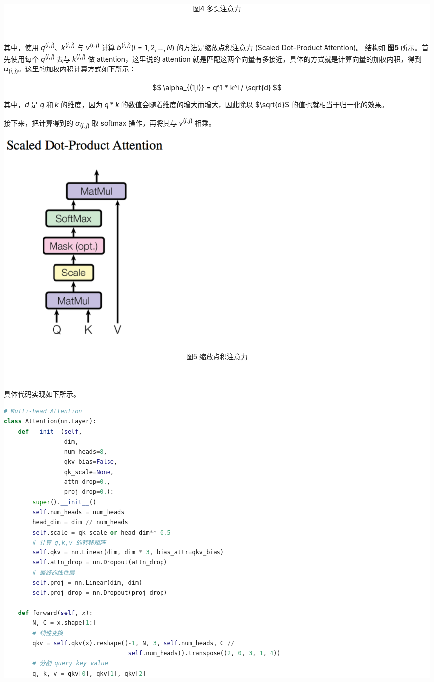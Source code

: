 <center>图4 多头注意力</center><br></br>

其中，使用 $q^{(i,j)}$、$k^{(i,j)}$ 与 $v^{(i,j)}$ 计算 $b^{(i,j)}(i=1,2,…,N)$ 的方法是缩放点积注意力 (Scaled Dot-Product Attention)。 结构如 **图5** 所示。首先使用每个 $q^{(i,j)}$ 去与 $k^{(i,j)}$ 做 attention，这里说的 attention 就是匹配这两个向量有多接近，具体的方式就是计算向量的加权内积，得到 $\alpha_{(i,j)}$。这里的加权内积计算方式如下所示：

$$ \alpha_{(1,i)} =  q^1 * k^i / \sqrt{d} $$

其中，$d$ 是 $q$ 和 $k$ 的维度，因为 $q*k$ 的数值会随着维度的增大而增大，因此除以 $\sqrt{d}$ 的值也就相当于归一化的效果。

接下来，把计算得到的 $\alpha_{(i,j)}$ 取 softmax 操作，再将其与 $v^{(i,j)}$ 相乘。

![图5 缩放点积注意力](../../../images/computer_vision/classification/attention.png)

<center>图5 缩放点积注意力</center><br></br>

具体代码实现如下所示。


```python
# Multi-head Attention
class Attention(nn.Layer):
    def __init__(self,
                 dim,
                 num_heads=8,
                 qkv_bias=False,
                 qk_scale=None,
                 attn_drop=0.,
                 proj_drop=0.):
        super().__init__()
        self.num_heads = num_heads
        head_dim = dim // num_heads
        self.scale = qk_scale or head_dim**-0.5
        # 计算 q,k,v 的转移矩阵
        self.qkv = nn.Linear(dim, dim * 3, bias_attr=qkv_bias)
        self.attn_drop = nn.Dropout(attn_drop)
        # 最终的线性层
        self.proj = nn.Linear(dim, dim)
        self.proj_drop = nn.Dropout(proj_drop)

    def forward(self, x):
        N, C = x.shape[1:]
        # 线性变换
        qkv = self.qkv(x).reshape((-1, N, 3, self.num_heads, C //
                                   self.num_heads)).transpose((2, 0, 3, 1, 4))
        # 分割 query key value
        q, k, v = qkv[0], qkv[1], qkv[2]
```